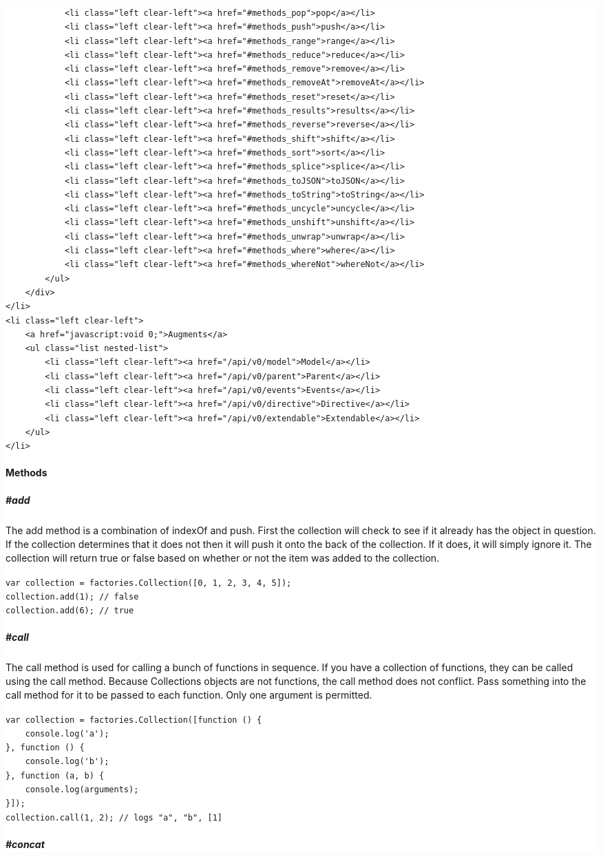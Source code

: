                 <li class="left clear-left"><a href="#methods_pop">pop</a></li>
                <li class="left clear-left"><a href="#methods_push">push</a></li>
                <li class="left clear-left"><a href="#methods_range">range</a></li>
                <li class="left clear-left"><a href="#methods_reduce">reduce</a></li>
                <li class="left clear-left"><a href="#methods_remove">remove</a></li>
                <li class="left clear-left"><a href="#methods_removeAt">removeAt</a></li>
                <li class="left clear-left"><a href="#methods_reset">reset</a></li>
                <li class="left clear-left"><a href="#methods_results">results</a></li>
                <li class="left clear-left"><a href="#methods_reverse">reverse</a></li>
                <li class="left clear-left"><a href="#methods_shift">shift</a></li>
                <li class="left clear-left"><a href="#methods_sort">sort</a></li>
                <li class="left clear-left"><a href="#methods_splice">splice</a></li>
                <li class="left clear-left"><a href="#methods_toJSON">toJSON</a></li>
                <li class="left clear-left"><a href="#methods_toString">toString</a></li>
                <li class="left clear-left"><a href="#methods_uncycle">uncycle</a></li>
                <li class="left clear-left"><a href="#methods_unshift">unshift</a></li>
                <li class="left clear-left"><a href="#methods_unwrap">unwrap</a></li>
                <li class="left clear-left"><a href="#methods_where">where</a></li>
                <li class="left clear-left"><a href="#methods_whereNot">whereNot</a></li>
            </ul>
        </div>
    </li>
    <li class="left clear-left">
        <a href="javascript:void 0;">Augments</a>
        <ul class="list nested-list">
            <li class="left clear-left"><a href="/api/v0/model">Model</a></li>
            <li class="left clear-left"><a href="/api/v0/parent">Parent</a></li>
            <li class="left clear-left"><a href="/api/v0/events">Events</a></li>
            <li class="left clear-left"><a href="/api/v0/directive">Directive</a></li>
            <li class="left clear-left"><a href="/api/v0/extendable">Extendable</a></li>
        </ul>
    </li>
</ul>
<h4 id="methods" class="title-headline">Methods</h4>
<div id="methods_add">
    <h5 class="title-headline">#add</h5>
    <p>The add method is a combination of indexOf and push. First the collection will check to see if it already has the object in question. If the collection determines that it does not then it will push it onto the back of the collection. If it does, it will simply ignore it. The collection will return true or false based on whether or not the item was added to the collection.</p>
    <pre class="code code-section" data-custom="code-snippet"><code class="language-javascript">var collection = factories.Collection([0, 1, 2, 3, 4, 5]);
collection.add(1); // false
collection.add(6); // true</code></pre>
</div>
<div id="methods_call">
    <h5 class="title-headline">#call</h5>
    <p>The call method is used for calling a bunch of functions in sequence. If you have a collection of functions, they can be called using the call method. Because Collections objects are not functions, the call method does not conflict. Pass something into the call method for it to be passed to each function. Only one argument is permitted.</p>
    <pre class="code code-section" data-custom="code-snippet"><code class="language-javascript">var collection = factories.Collection([function () {
    console.log('a');
}, function () {
    console.log('b');
}, function (a, b) {
    console.log(arguments);
}]);
collection.call(1, 2); // logs "a", "b", [1]</code></pre>
</div>
<div id="methods_concat">
    <h5 class="title-headline">#concat</h5>